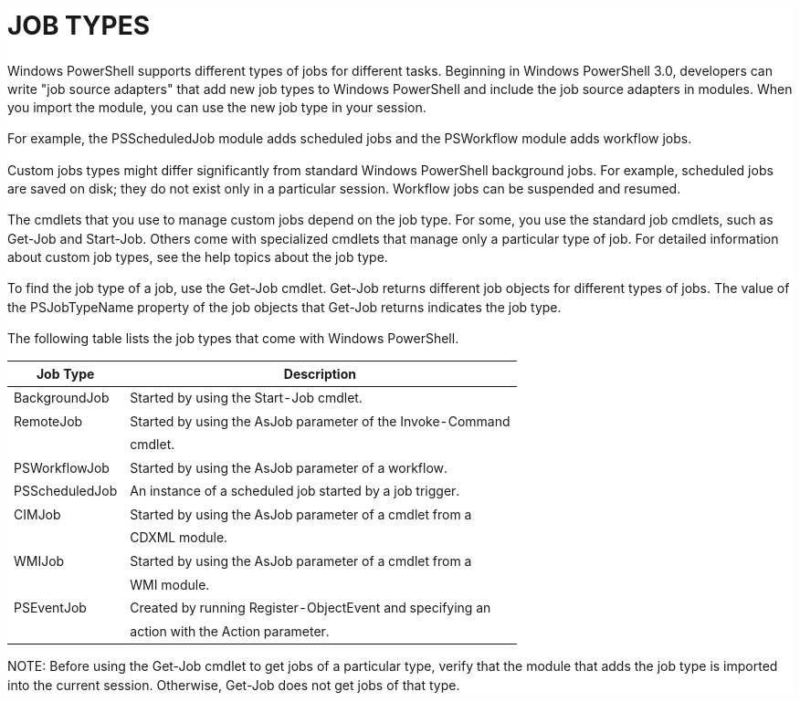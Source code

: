 # JOB TYPES


Windows PowerShell supports different types of jobs for different tasks.
Beginning in Windows PowerShell 3.0, developers can write "job source
adapters" that add new job types to Windows PowerShell and include the
job source adapters in modules. When you import the module, you can
use the new job type in your session.

For example, the PSScheduledJob module adds scheduled jobs and the
PSWorkflow module adds workflow jobs.

Custom jobs types might differ significantly from standard Windows
PowerShell background jobs. For example, scheduled jobs are saved
on disk; they do not exist only in a particular session. Workflow
jobs can be suspended and resumed.

The cmdlets that you use to manage custom jobs depend on the job
type. For some, you use the standard job cmdlets, such as Get-Job
and Start-Job. Others come with specialized cmdlets that manage
only a particular type of job. For detailed information about
custom job types, see the help topics about the job type.

To find the job type of a job, use the Get-Job cmdlet. Get-Job
returns different job objects for different types of jobs. The
value of the PSJobTypeName property of the job objects that
Get-Job returns indicates the job type.

The following table lists the job types that come with Windows
PowerShell.

|Job Type      |Description                                               |
|--------------|----------------------------------------------------------|
|BackgroundJob |Started by using the Start-Job cmdlet.                    |
|RemoteJob     |Started by using the AsJob parameter of the Invoke-Command|
|              |cmdlet.                                                   |
|PSWorkflowJob |Started by using the AsJob parameter of a workflow.       |
|PSScheduledJob|An instance of a scheduled job started by a job trigger.  |
|CIMJob        |Started by using the AsJob parameter of a cmdlet from a   |
|              |CDXML module.                                             |
|WMIJob        |Started by using the AsJob parameter of a cmdlet from a   |
|              |WMI module.                                               |
|PSEventJob    |Created by running Register-ObjectEvent and specifying an |
|              |action with the Action parameter.                         |

NOTE: Before using the Get-Job cmdlet to get jobs of a particular type, verify
that the module that adds the job type is imported into the current session.
Otherwise, Get-Job does not get jobs of that type.
